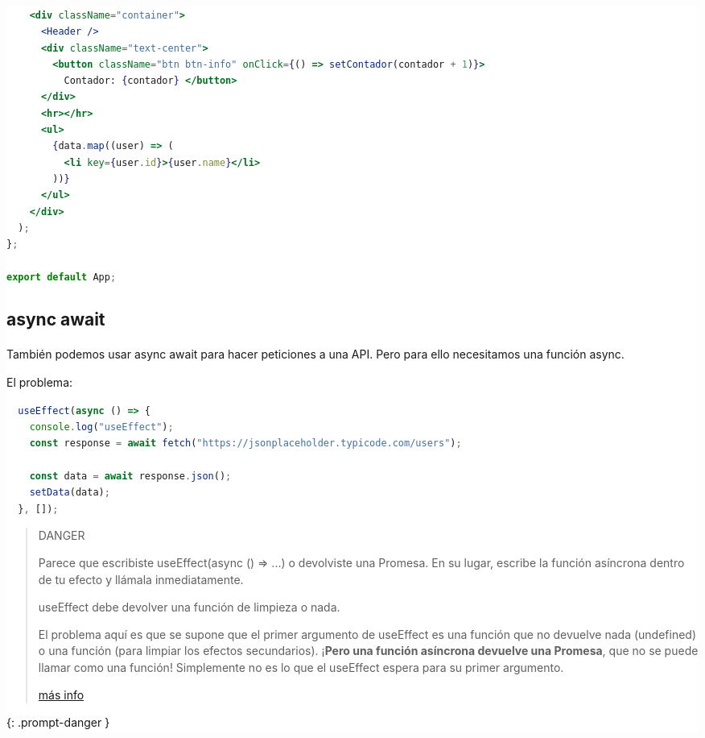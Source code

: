 ```jsx
    <div className="container">
      <Header />
      <div className="text-center">
        <button className="btn btn-info" onClick={() => setContador(contador + 1)}>
          Contador: {contador} </button>
      </div>
      <hr></hr>
      <ul>
        {data.map((user) => (
          <li key={user.id}>{user.name}</li>
        ))}
      </ul>
    </div>
  );
};

export default App;
```

  

## async await

También podemos usar async await para hacer peticiones a una API. Pero para ello necesitamos una función async.

  

El problema:

```jsx
  useEffect(async () => {
    console.log("useEffect");
    const response = await fetch("https://jsonplaceholder.typicode.com/users");

    const data = await response.json();
    setData(data);
  }, []);
```

  

> DANGER
> 
> Parece que escribiste useEffect(async () => ...) o devolviste una Promesa. En su lugar, escribe la función asíncrona dentro de tu efecto y llámala inmediatamente.
> 
> useEffect debe devolver una función de limpieza o nada.
> 
> El problema aquí es que se supone que el primer argumento de useEffect es una función que no devuelve nada (undefined) o una función (para limpiar los efectos secundarios). ¡**Pero una función asíncrona devuelve una Promesa**, que no se puede llamar como una función! Simplemente no es lo que el useEffect espera para su primer argumento.
> 
> [más info](https://devtrium.com/posts/async-functions-useeffect)
> 
{: .prompt-danger } 
